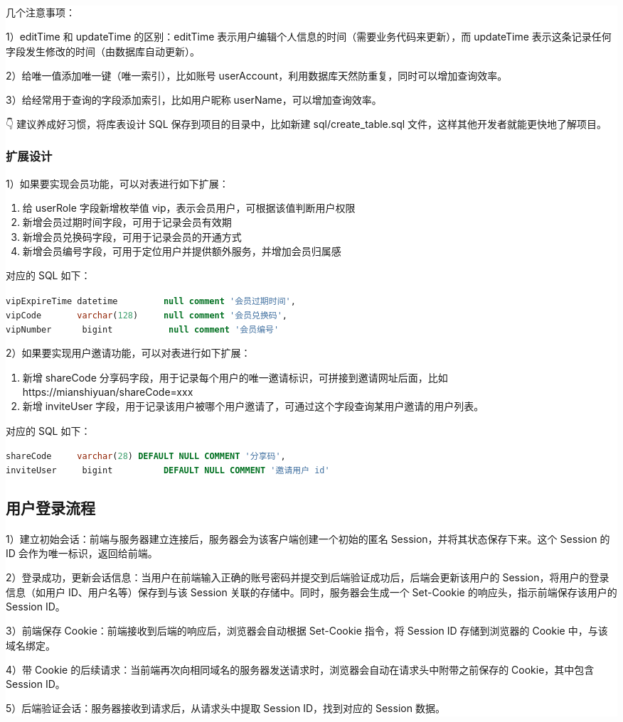 
几个注意事项：

1）editTime 和 updateTime 的区别：editTime 表示用户编辑个人信息的时间（需要业务代码来更新），而 updateTime 表示这条记录任何字段发生修改的时间（由数据库自动更新）。

2）给唯一值添加唯一键（唯一索引），比如账号 userAccount，利用数据库天然防重复，同时可以增加查询效率。

3）给经常用于查询的字段添加索引，比如用户昵称 userName，可以增加查询效率。

👇 建议养成好习惯，将库表设计 SQL 保存到项目的目录中，比如新建 sql/create_table.sql 文件，这样其他开发者就能更快地了解项目。



### 扩展设计

1）如果要实现会员功能，可以对表进行如下扩展：

1. 给 userRole 字段新增枚举值 vip，表示会员用户，可根据该值判断用户权限
2. 新增会员过期时间字段，可用于记录会员有效期
3. 新增会员兑换码字段，可用于记录会员的开通方式
4. 新增会员编号字段，可用于定位用户并提供额外服务，并增加会员归属感

对应的 SQL 如下：




```SQL
vipExpireTime datetime         null comment '会员过期时间',
vipCode       varchar(128)     null comment '会员兑换码',
vipNumber      bigint           null comment '会员编号'
```



2）如果要实现用户邀请功能，可以对表进行如下扩展：

1. 新增 shareCode 分享码字段，用于记录每个用户的唯一邀请标识，可拼接到邀请网址后面，比如 https://mianshiyuan/shareCode=xxx
2. 新增 inviteUser 字段，用于记录该用户被哪个用户邀请了，可通过这个字段查询某用户邀请的用户列表。

对应的 SQL 如下：


```SQL
shareCode     varchar(28) DEFAULT NULL COMMENT '分享码',
inviteUser     bigint          DEFAULT NULL COMMENT '邀请用户 id'
```



## 用户登录流程

1）建立初始会话：前端与服务器建立连接后，服务器会为该客户端创建一个初始的匿名 Session，并将其状态保存下来。这个 Session 的 ID 会作为唯一标识，返回给前端。

2）登录成功，更新会话信息：当用户在前端输入正确的账号密码并提交到后端验证成功后，后端会更新该用户的 Session，将用户的登录信息（如用户 ID、用户名等）保存到与该 Session 关联的存储中。同时，服务器会生成一个 Set-Cookie 的响应头，指示前端保存该用户的 Session ID。

3）前端保存 Cookie：前端接收到后端的响应后，浏览器会自动根据 Set-Cookie 指令，将 Session ID 存储到浏览器的 Cookie 中，与该域名绑定。

4）带 Cookie 的后续请求：当前端再次向相同域名的服务器发送请求时，浏览器会自动在请求头中附带之前保存的 Cookie，其中包含 Session ID。

5）后端验证会话：服务器接收到请求后，从请求头中提取 Session ID，找到对应的 Session 数据。
